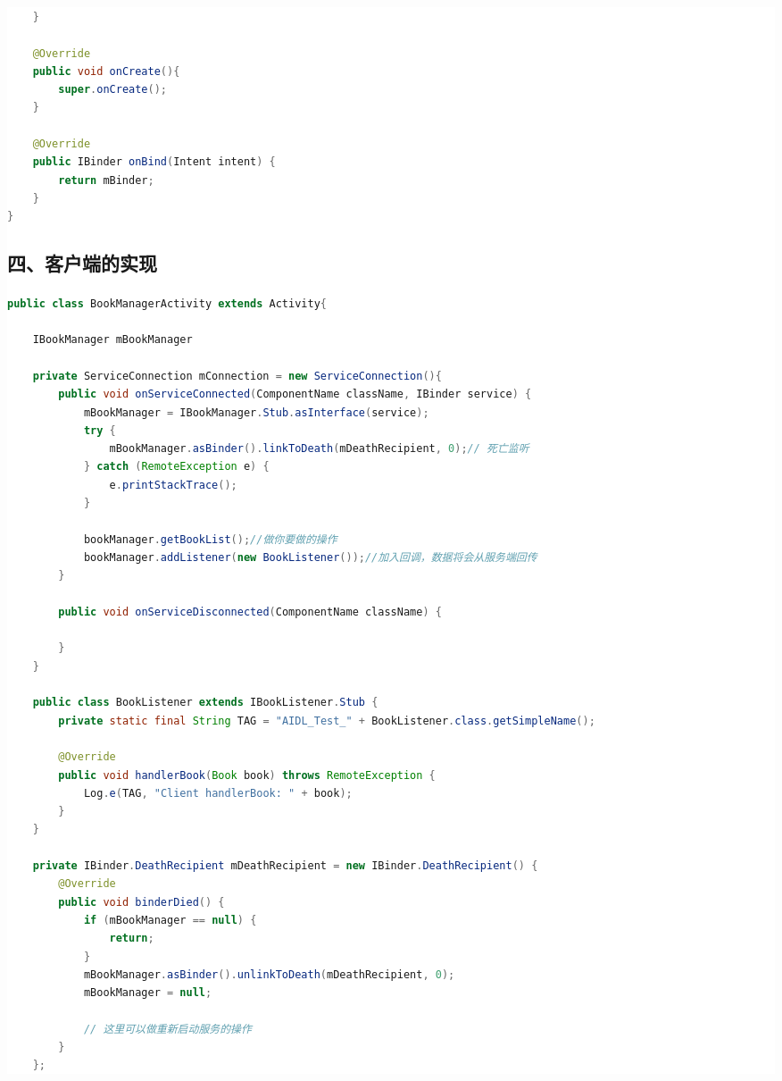 ```java
    }

    @Override
    public void onCreate(){
        super.onCreate();
    }

    @Override
    public IBinder onBind(Intent intent) {
        return mBinder;
    }
}
```

##### 

## 四、客户端的实现

```java
public class BookManagerActivity extends Activity{

    IBookManager mBookManager
    
    private ServiceConnection mConnection = new ServiceConnection(){
        public void onServiceConnected(ComponentName className, IBinder service) {
            mBookManager = IBookManager.Stub.asInterface(service);
            try {
                mBookManager.asBinder().linkToDeath(mDeathRecipient, 0);// 死亡监听
            } catch (RemoteException e) {
                e.printStackTrace();
            }
            
            bookManager.getBookList();//做你要做的操作
            bookManager.addListener(new BookListener());//加入回调，数据将会从服务端回传
        }
        
        public void onServiceDisconnected(ComponentName className) {
        
        }
    }
    
    public class BookListener extends IBookListener.Stub {
        private static final String TAG = "AIDL_Test_" + BookListener.class.getSimpleName();

        @Override
        public void handlerBook(Book book) throws RemoteException {
            Log.e(TAG, "Client handlerBook: " + book);
        }
    }
    
    private IBinder.DeathRecipient mDeathRecipient = new IBinder.DeathRecipient() {
        @Override
        public void binderDied() {
            if (mBookManager == null) {
                return;
            }
            mBookManager.asBinder().unlinkToDeath(mDeathRecipient, 0);
            mBookManager = null;
            
            // 这里可以做重新启动服务的操作
        }
    };

```